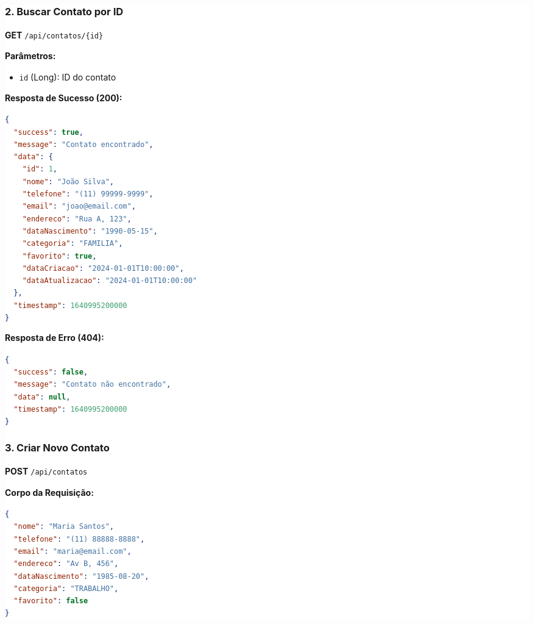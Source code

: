 ### 2. Buscar Contato por ID

**GET** `/api/contatos/{id}`

**Parâmetros:**

- `id` (Long): ID do contato

**Resposta de Sucesso (200):**

```json
{
  "success": true,
  "message": "Contato encontrado",
  "data": {
    "id": 1,
    "nome": "João Silva",
    "telefone": "(11) 99999-9999",
    "email": "joao@email.com",
    "endereco": "Rua A, 123",
    "dataNascimento": "1990-05-15",
    "categoria": "FAMILIA",
    "favorito": true,
    "dataCriacao": "2024-01-01T10:00:00",
    "dataAtualizacao": "2024-01-01T10:00:00"
  },
  "timestamp": 1640995200000
}
```

**Resposta de Erro (404):**

```json
{
  "success": false,
  "message": "Contato não encontrado",
  "data": null,
  "timestamp": 1640995200000
}
```

### 3. Criar Novo Contato

**POST** `/api/contatos`

**Corpo da Requisição:**

```json
{
  "nome": "Maria Santos",
  "telefone": "(11) 88888-8888",
  "email": "maria@email.com",
  "endereco": "Av B, 456",
  "dataNascimento": "1985-08-20",
  "categoria": "TRABALHO",
  "favorito": false
}
```
